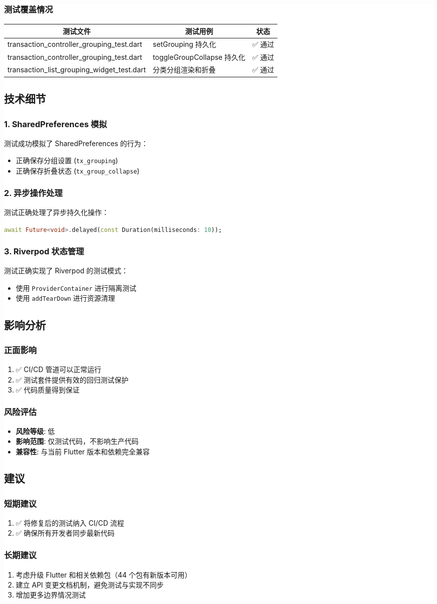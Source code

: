### 测试覆盖情况

| 测试文件 | 测试用例 | 状态 |
|---------|---------|------|
| transaction_controller_grouping_test.dart | setGrouping 持久化 | ✅ 通过 |
| transaction_controller_grouping_test.dart | toggleGroupCollapse 持久化 | ✅ 通过 |
| transaction_list_grouping_widget_test.dart | 分类分组渲染和折叠 | ✅ 通过 |

## 技术细节

### 1. SharedPreferences 模拟
测试成功模拟了 SharedPreferences 的行为：
- 正确保存分组设置 (`tx_grouping`)
- 正确保存折叠状态 (`tx_group_collapse`)

### 2. 异步操作处理
测试正确处理了异步持久化操作：
```dart
await Future<void>.delayed(const Duration(milliseconds: 10));
```

### 3. Riverpod 状态管理
测试正确实现了 Riverpod 的测试模式：
- 使用 `ProviderContainer` 进行隔离测试
- 使用 `addTearDown` 进行资源清理

## 影响分析

### 正面影响
1. ✅ CI/CD 管道可以正常运行
2. ✅ 测试套件提供有效的回归测试保护
3. ✅ 代码质量得到保证

### 风险评估
- **风险等级**: 低
- **影响范围**: 仅测试代码，不影响生产代码
- **兼容性**: 与当前 Flutter 版本和依赖完全兼容

## 建议

### 短期建议
1. ✅ 将修复后的测试纳入 CI/CD 流程
2. ✅ 确保所有开发者同步最新代码

### 长期建议
1. 考虑升级 Flutter 和相关依赖包（44 个包有新版本可用）
2. 建立 API 变更文档机制，避免测试与实现不同步
3. 增加更多边界情况测试
